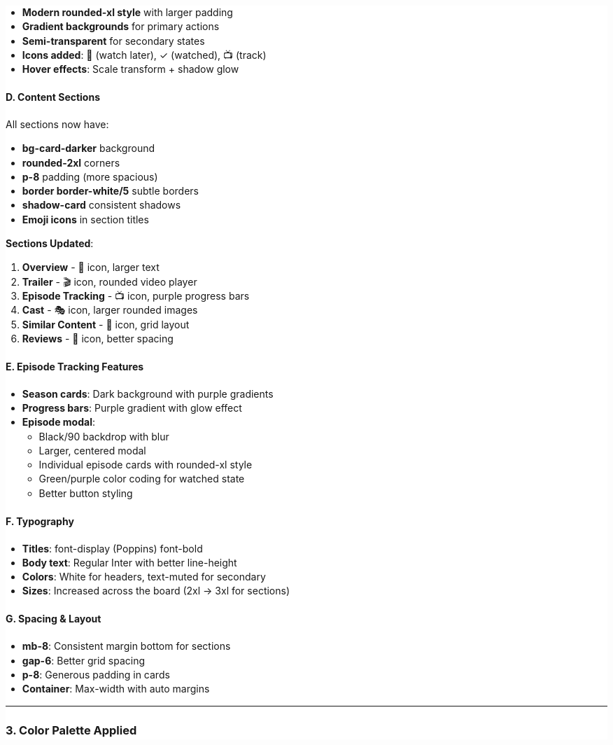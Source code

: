 - **Modern rounded-xl style** with larger padding
- **Gradient backgrounds** for primary actions
- **Semi-transparent** for secondary states
- **Icons added**: 📌 (watch later), ✓ (watched), 📺 (track)
- **Hover effects**: Scale transform + shadow glow

#### D. **Content Sections**

All sections now have:

- **bg-card-darker** background
- **rounded-2xl** corners
- **p-8** padding (more spacious)
- **border border-white/5** subtle borders
- **shadow-card** consistent shadows
- **Emoji icons** in section titles

**Sections Updated**:

1. **Overview** - 📖 icon, larger text
2. **Trailer** - 🎬 icon, rounded video player
3. **Episode Tracking** - 📺 icon, purple progress bars
4. **Cast** - 🎭 icon, larger rounded images
5. **Similar Content** - 🎯 icon, grid layout
6. **Reviews** - 💬 icon, better spacing

#### E. **Episode Tracking Features**

- **Season cards**: Dark background with purple gradients
- **Progress bars**: Purple gradient with glow effect
- **Episode modal**:
  - Black/90 backdrop with blur
  - Larger, centered modal
  - Individual episode cards with rounded-xl style
  - Green/purple color coding for watched state
  - Better button styling

#### F. **Typography**

- **Titles**: font-display (Poppins) font-bold
- **Body text**: Regular Inter with better line-height
- **Colors**: White for headers, text-muted for secondary
- **Sizes**: Increased across the board (2xl → 3xl for sections)

#### G. **Spacing & Layout**

- **mb-8**: Consistent margin bottom for sections
- **gap-6**: Better grid spacing
- **p-8**: Generous padding in cards
- **Container**: Max-width with auto margins

---

### 3. Color Palette Applied
